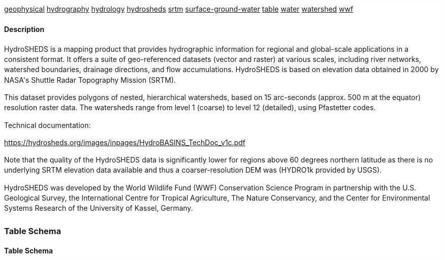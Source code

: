 
[geophysical](/earth-engine/datasets/tags/geophysical)
[hydrography](/earth-engine/datasets/tags/hydrography)
[hydrology](/earth-engine/datasets/tags/hydrology)
[hydrosheds](/earth-engine/datasets/tags/hydrosheds)
[srtm](/earth-engine/datasets/tags/srtm)
[surface\-ground\-water](/earth-engine/datasets/tags/surface-ground-water)
[table](/earth-engine/datasets/tags/table)
[water](/earth-engine/datasets/tags/water)
[watershed](/earth-engine/datasets/tags/watershed)
[wwf](/earth-engine/datasets/tags/wwf)








#### Description



HydroSHEDS is a mapping product that provides hydrographic
information for regional and global\-scale applications in a consistent
format. It offers a suite of geo\-referenced datasets (vector and
raster) at various scales, including river networks, watershed
boundaries, drainage directions, and flow accumulations. HydroSHEDS
is based on elevation data obtained in 2000 by NASA's Shuttle Radar
Topography Mission (SRTM).


This dataset provides polygons of nested, hierarchical watersheds, based on
15 arc\-seconds (approx. 500 m at the equator) resolution raster data.
The watersheds range from level 1 (coarse) to level 12 (detailed), using Pfastetter codes.


Technical documentation:


<https://hydrosheds.org/images/inpages/HydroBASINS_TechDoc_v1c.pdf>


Note that the quality of the HydroSHEDS data is significantly lower for regions above
60 degrees northern latitude as there is no underlying SRTM elevation data available
and thus a coarser\-resolution DEM was (HYDRO1k provided by USGS).


HydroSHEDS was developed by the World Wildlife Fund (WWF)
Conservation Science Program in partnership with the U.S. Geological
Survey, the International Centre for Tropical Agriculture, The
Nature Conservancy, and the Center for Environmental Systems Research
of the University of Kassel, Germany.





### Table Schema


**Table Schema**

